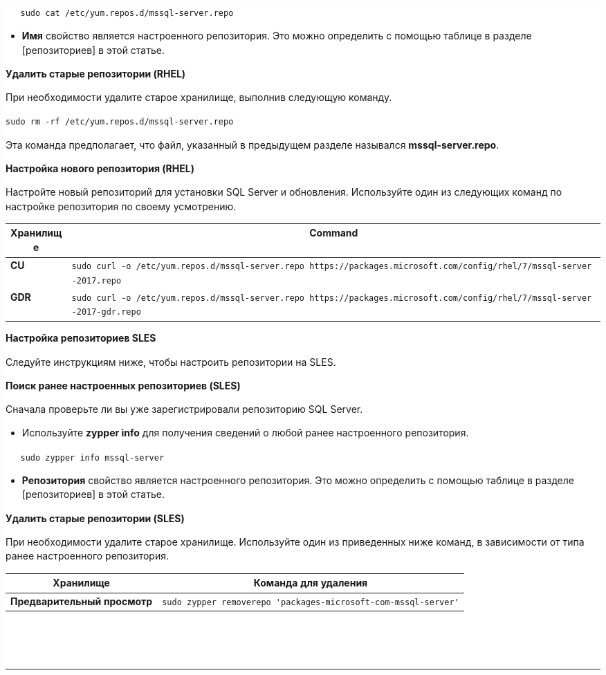 ```
   sudo cat /etc/yum.repos.d/mssql-server.repo
```

- **Имя** свойство является настроенного репозитория. Это можно определить с помощью таблице в разделе [репозиториев] в этой статье.

**Удалить старые репозитории (RHEL)**

При необходимости удалите старое хранилище, выполнив следующую команду.

```
sudo rm -rf /etc/yum.repos.d/mssql-server.repo
```

Эта команда предполагает, что файл, указанный в предыдущем разделе назывался **mssql-server.repo**.

**Настройка нового репозитория (RHEL)**

Настройте новый репозиторий для установки SQL Server и обновления. Используйте один из следующих команд по настройке репозитория по своему усмотрению.

| Хранилище | Command |
|---|---|
| **CU** | `sudo curl -o /etc/yum.repos.d/mssql-server.repo https://packages.microsoft.com/config/rhel/7/mssql-server-2017.repo` |
| **GDR** | `sudo curl -o /etc/yum.repos.d/mssql-server.repo https://packages.microsoft.com/config/rhel/7/mssql-server-2017-gdr.repo` |

**<a id="sles"></a> Настройка репозиториев SLES**

Следуйте инструкциям ниже, чтобы настроить репозитории на SLES.

**Поиск ранее настроенных репозиториев (SLES)**

Сначала проверьте ли вы уже зарегистрировали репозиторию SQL Server.

- Используйте **zypper info** для получения сведений о любой ранее настроенного репозитория.

```
   sudo zypper info mssql-server
```

- **Репозитория** свойство является настроенного репозитория. Это можно определить с помощью таблице в разделе [репозиториев] в этой статье.

**Удалить старые репозитории (SLES)**

При необходимости удалите старое хранилище. Используйте один из приведенных ниже команд, в зависимости от типа ранее настроенного репозитория.

| Хранилище | Команда для удаления |
|---|---|
| **Предварительный просмотр** | `sudo zypper removerepo 'packages-microsoft-com-mssql-server'` |



&nbsp;

&nbsp;

---
